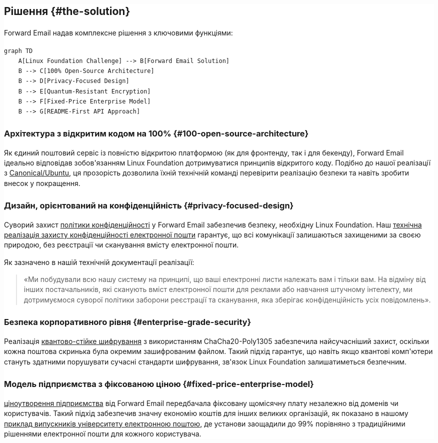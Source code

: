 ## Рішення {#the-solution}

Forward Email надав комплексне рішення з ключовими функціями:

```mermaid
graph TD
    A[Linux Foundation Challenge] --> B[Forward Email Solution]
    B --> C[100% Open-Source Architecture]
    B --> D[Privacy-Focused Design]
    B --> E[Quantum-Resistant Encryption]
    B --> F[Fixed-Price Enterprise Model]
    B --> G[README-First API Approach]
```

### Архітектура з відкритим кодом на 100% {#100-open-source-architecture}

Як єдиний поштовий сервіс із повністю відкритою платформою (як для фронтенду, так і для бекенду), Forward Email ідеально відповідав зобов'язанням Linux Foundation дотримуватися принципів відкритого коду. Подібно до нашої реалізації з [Canonical/Ubuntu](https://forwardemail.net/blog/docs/canonical-ubuntu-email-enterprise-case-study), ця прозорість дозволила їхній технічній команді перевірити реалізацію безпеки та навіть зробити внесок у покращення.

### Дизайн, орієнтований на конфіденційність {#privacy-focused-design}

Суворий захист [політики конфіденційності](https://forwardemail.net/privacy) у Forward Email забезпечив безпеку, необхідну Linux Foundation. Наш [технічна реалізація захисту конфіденційності електронної пошти](https://forwardemail.net/blog/docs/email-privacy-protection-technical-implementation) гарантує, що всі комунікації залишаються захищеними за своєю природою, без реєстрації чи сканування вмісту електронної пошти.

Як зазначено в нашій технічній документації реалізації:

> «Ми побудували всю нашу систему на принципі, що ваші електронні листи належать вам і тільки вам. На відміну від інших постачальників, які сканують вміст електронної пошти для реклами або навчання штучному інтелекту, ми дотримуємося суворої політики заборони реєстрації та сканування, яка зберігає конфіденційність усіх повідомлень».

### Безпека корпоративного рівня {#enterprise-grade-security}

Реалізація [квантово-стійке шифрування](https://forwardemail.net/blog/docs/best-quantum-safe-encrypted-email-service) з використанням ChaCha20-Poly1305 забезпечила найсучасніший захист, оскільки кожна поштова скринька була окремим зашифрованим файлом. Такий підхід гарантує, що навіть якщо квантові комп'ютери стануть здатними порушувати сучасні стандарти шифрування, зв'язок Linux Foundation залишатиметься безпечним.

### Модель підприємства з фіксованою ціною {#fixed-price-enterprise-model}

[ціноутворення підприємства](https://forwardemail.net/pricing) від Forward Email передбачала фіксовану щомісячну плату незалежно від доменів чи користувачів. Такий підхід забезпечив значну економію коштів для інших великих організацій, як показано в нашому [приклад випускників університету електронною поштою](https://forwardemail.net/blog/docs/alumni-email-forwarding-university-case-study), де установи заощадили до 99% порівняно з традиційними рішеннями електронної пошти для кожного користувача.
